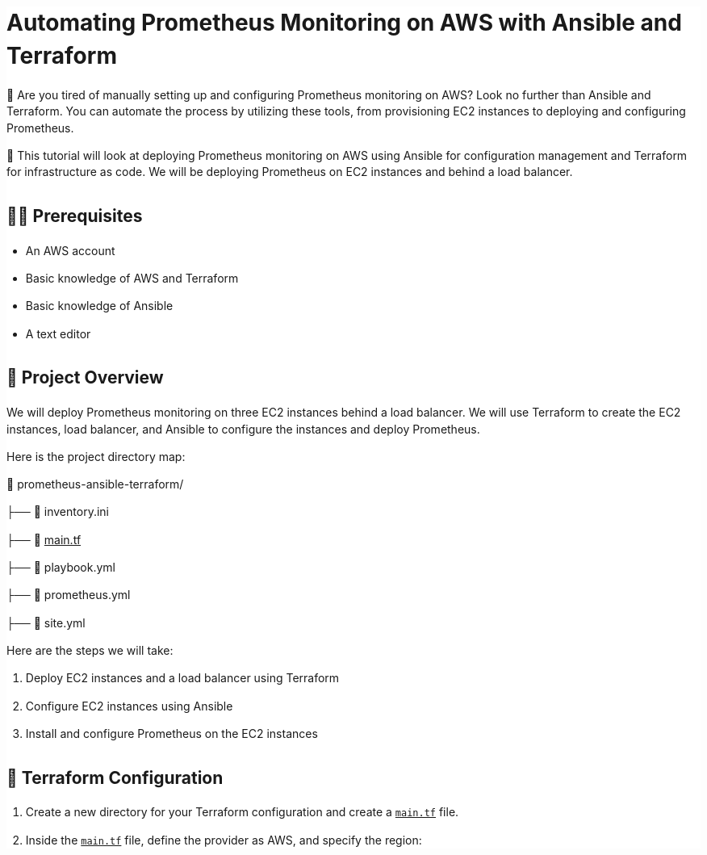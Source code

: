 # Automating Prometheus Monitoring on AWS with Ansible and Terraform

👀 Are you tired of manually setting up and configuring Prometheus monitoring on AWS? Look no further than Ansible and Terraform. You can automate the process by utilizing these tools, from provisioning EC2 instances to deploying and configuring Prometheus.

🚀 This tutorial will look at deploying Prometheus monitoring on AWS using Ansible for configuration management and Terraform for infrastructure as code. We will be deploying Prometheus on EC2 instances and behind a load balancer.

## 🧑‍💻 Prerequisites

* An AWS account
    
* Basic knowledge of AWS and Terraform
    
* Basic knowledge of Ansible
    
* A text editor
    

## 🚀 Project Overview

We will deploy Prometheus monitoring on three EC2 instances behind a load balancer. We will use Terraform to create the EC2 instances, load balancer, and Ansible to configure the instances and deploy Prometheus.

Here is the project directory map:

📁 prometheus-ansible-terraform/

├── 📄 inventory.ini

├── 📄 [main.tf](http://main.tf)

├── 📄 playbook.yml

├── 📄 prometheus.yml

├── 📄 site.yml

Here are the steps we will take:

1. Deploy EC2 instances and a load balancer using Terraform
    
2. Configure EC2 instances using Ansible
    
3. Install and configure Prometheus on the EC2 instances
    

## 🔧 Terraform Configuration

1. Create a new directory for your Terraform configuration and create a [`main.tf`](http://main.tf) file.
    
2. Inside the [`main.tf`](http://main.tf) file, define the provider as AWS, and specify the region:
    